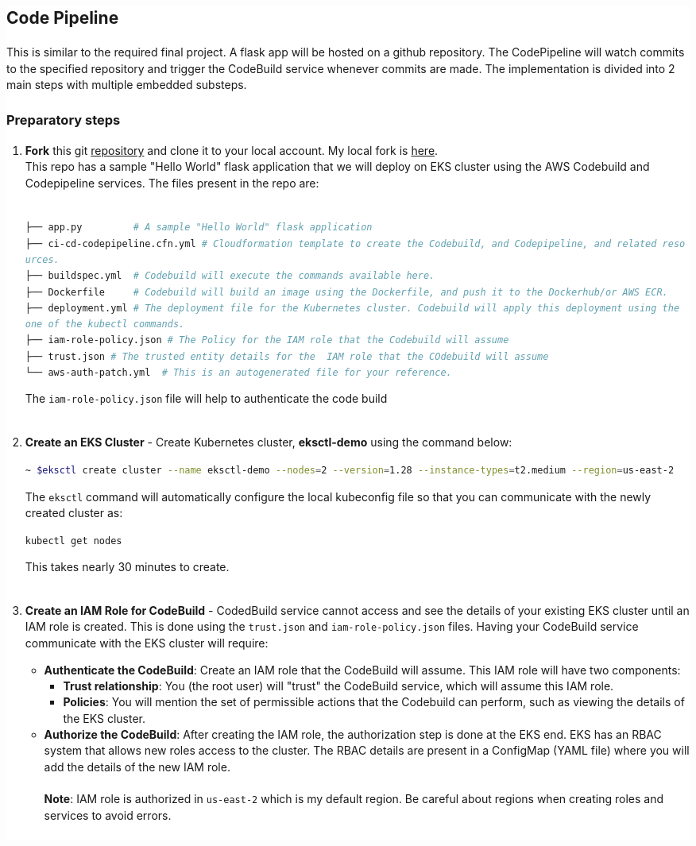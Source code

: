 ## Code Pipeline
This is similar to the required final project. A flask app will be hosted on a github repository. The CodePipeline will watch commits to the specified repository and trigger the CodeBuild service whenever commits are made. The implementation is divided into 2 main steps with multiple embedded substeps.

### Preparatory steps
1. **Fork** this git [repository](https://github.com/udacity/cd0157_Final_Pipeline) and clone it to your local account. My local fork is [here](https://github.com/Josesx506/cd0157_Final_Pipeline).<br>
    This repo has a sample "Hello World" flask application that we will deploy on EKS cluster using the AWS Codebuild and Codepipeline services. The files present in the repo are:
    ```bash

    ├── app.py         # A sample "Hello World" flask application
    ├── ci-cd-codepipeline.cfn.yml # Cloudformation template to create the Codebuild, and Codepipeline, and related resources. 
    ├── buildspec.yml  # Codebuild will execute the commands available here. 
    ├── Dockerfile     # Codebuild will build an image using the Dockerfile, and push it to the Dockerhub/or AWS ECR. 
    ├── deployment.yml # The deployment file for the Kubernetes cluster. Codebuild will apply this deployment using the one of the kubectl commands.   
    ├── iam-role-policy.json # The Policy for the IAM role that the Codebuild will assume
    ├── trust.json # The trusted entity details for the  IAM role that the COdebuild will assume
    └── aws-auth-patch.yml  # This is an autogenerated file for your reference. 
    ```
    The `iam-role-policy.json` file will help to authenticate the code build
<br><br>

2. **Create an EKS Cluster** - Create Kubernetes cluster, **eksctl-demo** using the command below:
    ```bash
    ~ $eksctl create cluster --name eksctl-demo --nodes=2 --version=1.28 --instance-types=t2.medium --region=us-east-2
    ```
    The `eksctl` command will automatically configure the local kubeconfig file so that you can communicate with the newly created cluster as:
    ```bash
    kubectl get nodes
    ```
    This takes nearly 30 minutes to create.
<br><br>

3. **Create an IAM Role for CodeBuild** - CodedBuild service cannot access and see the details of your existing EKS cluster until an IAM role is created. This is done using the `trust.json` and `iam-role-policy.json` files. Having your CodeBuild service communicate with the EKS cluster will require:
    - **Authenticate the CodeBuild**: Create an IAM role that the CodeBuild will assume. This IAM role will have two components:
        - **Trust relationship**: You (the root user) will "trust" the CodeBuild service, which will assume this IAM role.
        - **Policies**: You will mention the set of permissible actions that the Codebuild can perform, such as viewing the details of the EKS cluster.
    - **Authorize the CodeBuild**: After creating the IAM role, the authorization step is done at the EKS end. EKS has an RBAC system that allows new roles access to the cluster. The RBAC details are present in a ConfigMap (YAML file) where you will add the details of the new IAM role. <br><br>
    **Note**: IAM role is authorized in `us-east-2` which is my default region. Be careful about regions when creating roles and services to avoid errors.
    <br><br>
